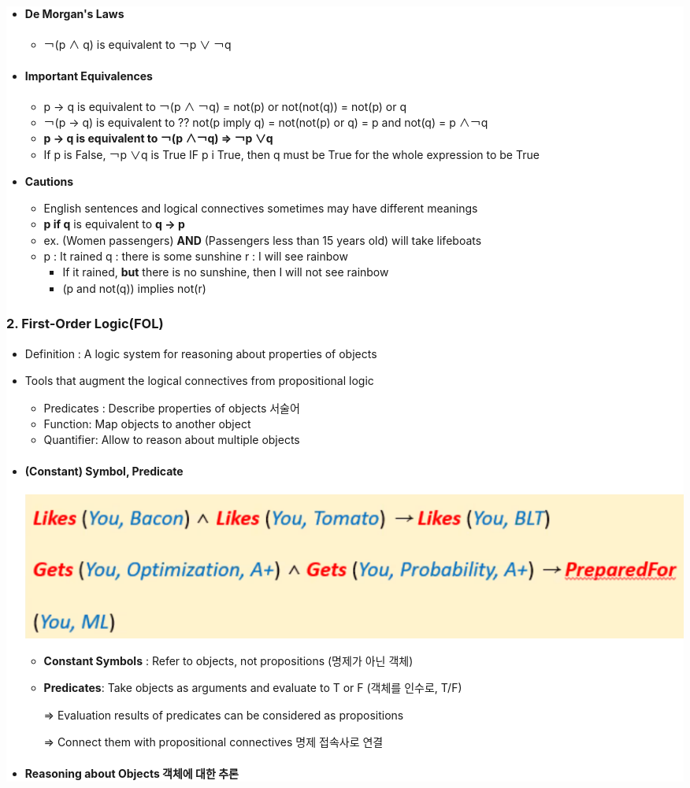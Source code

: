 * #### De Morgan's Laws

  * ￢(p ∧ q) is equivalent to ￢p ∨ ￢q

* #### Important Equivalences

  * p → q is equivalent to ￢(p ∧ ￢q) = not(p) or not(not(q)) = not(p) or q
  * ￢(p → q) is equivalent to ?? not(p imply q) = not(not(p) or q) = p and not(q) = p ∧￢q
  * **p → q is equivalent to ￢(p ∧￢q)  => ￢p ∨q** 
  * If p is False, ￢p ∨q is True
    IF p i True, then q must be True for the whole expression to be True

* **Cautions**

  * English sentences and logical connectives sometimes may have different meanings
  * **p if q** is equivalent to **q → p**
  * ex. (Women passengers) **AND** (Passengers less than 15 years old) will take lifeboats
  * p : It rained
    q : there is some sunshine
    r : I will see rainbow
    * If it rained, **but** there is no sunshine, then I will not see rainbow
    * (p and not(q)) implies not(r)



### 2. First-Order Logic(FOL)

* Definition : A logic system for reasoning about properties of objects

* Tools that augment the logical connectives from propositional logic

  * Predicates : Describe properties of objects 서술어
  * Function: Map objects to another object 
  * Quantifier: Allow to reason about multiple objects

* #### (Constant) Symbol, Predicate

  ![image-20220308160135829](md-images/image-20220308160135829.png)

  * **Constant Symbols** : Refer to objects, not propositions (명제가 아닌 객체)

  * **Predicates**: Take objects as arguments and evaluate to T or F (객체를 인수로, T/F)

    => Evaluation results of predicates can be considered as propositions

    => Connect them with propositional connectives 명제 접속사로 연결

* #### Reasoning about Objects 객체에 대한 추론

